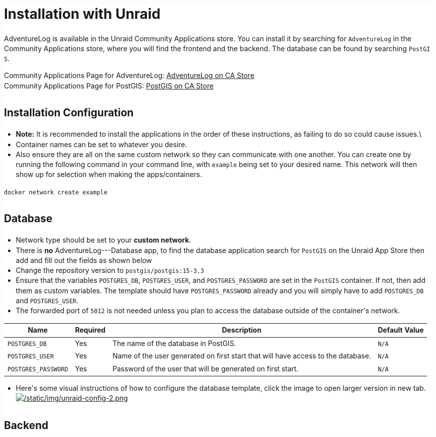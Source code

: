 # Installation with Unraid

AdventureLog is available in the Unraid Community Applications store. You can install it by searching for `AdventureLog` in the Community Applications store, where you will find the frontend and the backend. The database can be found by searching `PostGIS`.

Community Applications Page for AdventureLog: [AdventureLog on CA Store](https://unraid.net/community/apps?q=AdventureLog)\
Community Applications Page for PostGIS: [PostGIS on CA Store](https://unraid.net/community/apps?q=PostGIS)

## Installation Configuration

- **Note:** It is recommended to install the applications in the order of these instructions, as failing to do so could cause issues.\
- Container names can be set to whatever you desire.
- Also ensure they are all on the same custom network so they can communicate with one another. You can create one by running the following command in your command line, with `example` being set to your desired name. This network will then show up for selection when making the apps/containers.

```bash
docker network create example
```

## Database

- Network type should be set to your **custom network**.
- There is **no** AdventureLog---Database app, to find the database application search for `PostGIS` on the Unraid App Store then add and fill out the fields as shown below
- Change the repository version to `postgis/postgis:15-3.3`
- Ensure that the variables ```POSTGRES_DB```, ```POSTGRES_USER```, and ```POSTGRES_PASSWORD``` are set in the ```PostGIS``` container. If not, then add them as custom variables. The template should have ```POSTGRES_PASSWORD``` already and you will simply have to add ```POSTGRES_DB``` and ```POSTGRES_USER```.
- The forwarded port of ```5012``` is not needed unless you plan to access the database outside of the container's network.

| Name                | Required | Description                                                                      | Default Value   |
| ------------------- | -------- | -------------------------------------------------------------------------------- | --------------- |
| `POSTGRES_DB`       | Yes      | The name of the database in PostGIS.                                             | `N/A`           |
| `POSTGRES_USER`     | Yes      | Name of the user generated on first start that will have access to the database. | `N/A`           |
| `POSTGRES_PASSWORD` | Yes      | Password of the user that will be generated on first start.                      | `N/A`           |

- Here's some visual instructions of how to configure the database template, click the image to open larger version in new tab.\
[![/static/img/unraid-config-2.png](/unraid-config-2.png)](/unraid-config-2.png)

## Backend
